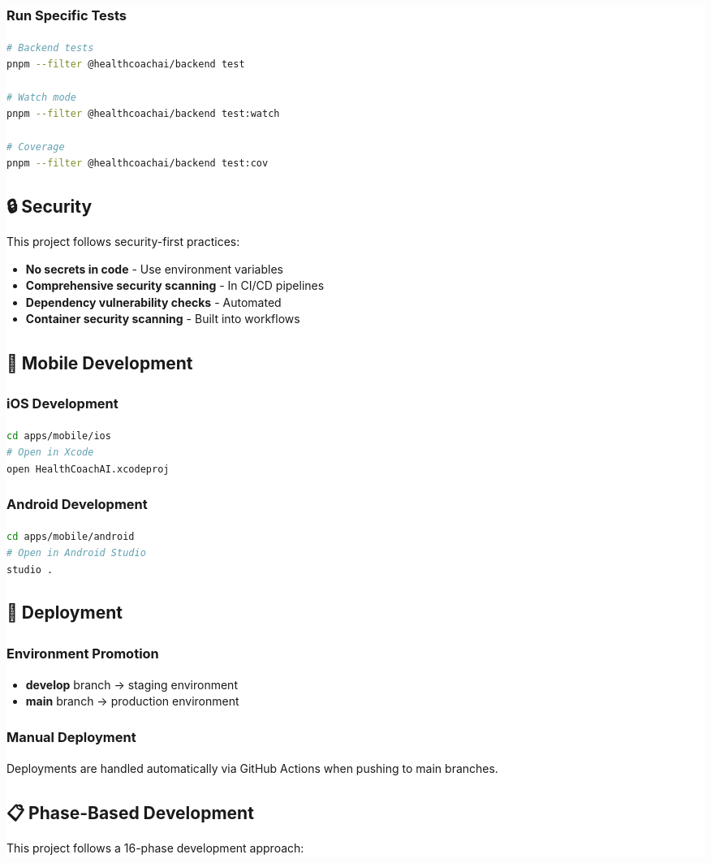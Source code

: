 ### Run Specific Tests
```bash
# Backend tests
pnpm --filter @healthcoachai/backend test

# Watch mode
pnpm --filter @healthcoachai/backend test:watch

# Coverage
pnpm --filter @healthcoachai/backend test:cov
```

## 🔒 Security

This project follows security-first practices:

- **No secrets in code** - Use environment variables
- **Comprehensive security scanning** - In CI/CD pipelines
- **Dependency vulnerability checks** - Automated
- **Container security scanning** - Built into workflows

## 📱 Mobile Development

### iOS Development
```bash
cd apps/mobile/ios
# Open in Xcode
open HealthCoachAI.xcodeproj
```

### Android Development
```bash
cd apps/mobile/android
# Open in Android Studio
studio .
```

## 🚀 Deployment

### Environment Promotion
- **develop** branch → staging environment
- **main** branch → production environment

### Manual Deployment
Deployments are handled automatically via GitHub Actions when pushing to main branches.

## 📋 Phase-Based Development

This project follows a 16-phase development approach:
